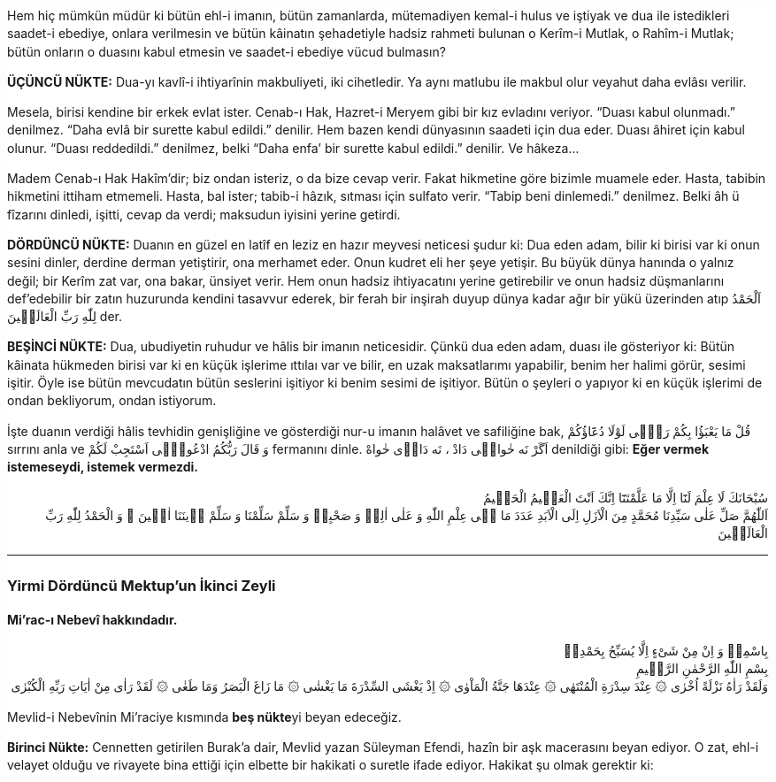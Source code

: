 Hem hiç mümkün müdür ki bütün ehl-i imanın, bütün zamanlarda, mütemadiyen kemal-i hulus ve iştiyak ve dua ile istedikleri saadet-i ebediye, onlara verilmesin ve bütün kâinatın şehadetiyle hadsiz rahmeti bulunan o Kerîm-i Mutlak, o Rahîm-i Mutlak; bütün onların o duasını kabul etmesin ve saadet-i ebediye vücud bulmasın?

**ÜÇÜNCÜ NÜKTE:** Dua-yı kavlî-i ihtiyarînin makbuliyeti, iki cihetledir. Ya aynı matlubu ile makbul olur veyahut daha evlâsı verilir.

Mesela, birisi kendine bir erkek evlat ister. Cenab-ı Hak, Hazret-i Meryem gibi bir kız evladını veriyor. “Duası kabul olunmadı.” denilmez. “Daha evlâ bir surette kabul edildi.” denilir. Hem bazen kendi dünyasının saadeti için dua eder. Duası âhiret için kabul olunur. “Duası reddedildi.” denilmez, belki “Daha enfa’ bir surette kabul edildi.” denilir. Ve hâkeza…

Madem Cenab-ı Hak Hakîm’dir; biz ondan isteriz, o da bize cevap verir. Fakat hikmetine göre bizimle muamele eder. Hasta, tabibin hikmetini ittiham etmemeli. Hasta, bal ister; tabib-i hâzık, sıtması için sulfato verir. “Tabip beni dinlemedi.” denilmez. Belki âh ü fîzarını dinledi, işitti, cevap da verdi; maksudun iyisini yerine getirdi.

**DÖRDÜNCÜ NÜKTE:** Duanın en güzel en latîf en leziz en hazır meyvesi neticesi şudur ki: Dua eden adam, bilir ki birisi var ki onun sesini dinler, derdine derman yetiştirir, ona merhamet eder. Onun kudret eli her şeye yetişir. Bu büyük dünya hanında o yalnız değil; bir Kerîm zat var, ona bakar, ünsiyet verir. Hem onun hadsiz ihtiyacatını yerine getirebilir ve onun hadsiz düşmanlarını def’edebilir bir zatın huzurunda kendini tasavvur ederek, bir ferah bir inşirah duyup dünya kadar ağır bir yükü üzerinden atıp <span class="arabic" dir="rtl">اَلْحَمْدُ لِلّٰهِ رَبِّ الْعَالَمٖينَ</span> der.

**BEŞİNCİ NÜKTE:** Dua, ubudiyetin ruhudur ve hâlis bir imanın neticesidir. Çünkü dua eden adam, duası ile gösteriyor ki: Bütün kâinata hükmeden birisi var ki en küçük işlerime ıttılaı var ve bilir, en uzak maksatlarımı yapabilir, benim her halimi görür, sesimi işitir. Öyle ise bütün mevcudatın bütün seslerini işitiyor ki benim sesimi de işitiyor. Bütün o şeyleri o yapıyor ki en küçük işlerimi de ondan bekliyorum, ondan istiyorum.

İşte duanın verdiği hâlis tevhidin genişliğine ve gösterdiği nur-u imanın halâvet ve safiliğine bak, <span class="arabic" dir="rtl">قُلْ مَا يَعْبَؤُا بِكُمْ رَبّٖى لَوْلَا دُعَٓاؤُكُمْ</span> sırrını anla ve <span class="arabic" dir="rtl">وَ قَالَ رَبُّكُمُ ادْعُونٖٓى اَسْتَجِبْ لَكُمْ</span> fermanını dinle. <span class="arabic" dir="rtl">اَگَرْ نَه خٰواهٖى دَادْ ، نَه دَادٖى خٰواهْ</span> denildiği gibi: **Eğer vermek istemeseydi, istemek vermezdi.**

<p class="arabic" dir="rtl">سُبْحَانَكَ لَا عِلْمَ لَنَٓا اِلَّا مَا عَلَّمْتَنَٓا اِنَّكَ اَنْتَ الْعَلٖيمُ الْحَكٖيمُ<br/>اَللّٰهُمَّ صَلِّ عَلٰى سَيِّدِنَا مُحَمَّدٍ مِنَ الْاَزَلِ اِلَى الْاَبَدِ عَدَدَ مَا فٖى عِلْمِ اللّٰهِ وَ عَلٰى اٰلِهٖ وَ صَحْبِهٖ وَ سَلِّمْ سَلِّمْنَا وَ سَلِّمْ دٖينَنَا اٰمٖينَ ۞ وَ الْحَمْدُ لِلّٰهِ رَبِّ الْعَالَمٖينَ</p>

***

### Yirmi Dördüncü Mektup’un İkinci Zeyli
**Mi’rac-ı Nebevî hakkındadır.**

<p class="arabic" dir="rtl">بِاسْمِهٖ وَ اِنْ مِنْ شَىْءٍ اِلَّا يُسَبِّحُ بِحَمْدِهٖ<br/>بِسْمِ اللّٰهِ الرَّحْمٰنِ الرَّحٖيمِ<br/>وَلَقَدْ رَاٰهُ نَزْلَةً اُخْرٰى ۞ عِنْدَ سِدْرَةِ الْمُنْتَهٰى ۞ عِنْدَهَا جَنَّةُ الْمَاْوٰى ۞ اِذْ يَغْشَى السِّدْرَةَ مَا يَغْشٰى ۞ مَا زَاغَ الْبَصَرُ وَمَا طَغٰى ۞ لَقَدْ رَاٰى مِنْ اٰيَاتِ رَبِّهِ الْكُبْرٰى</p>

Mevlid-i Nebevînin Mi’raciye kısmında **beş nükte**yi beyan edeceğiz.

**Birinci Nükte:** Cennetten getirilen Burak’a dair, Mevlid yazan Süleyman Efendi, hazîn bir aşk macerasını beyan ediyor. O zat, ehl-i velayet olduğu ve rivayete bina ettiği için elbette bir hakikati o suretle ifade ediyor. Hakikat şu olmak gerektir ki:
